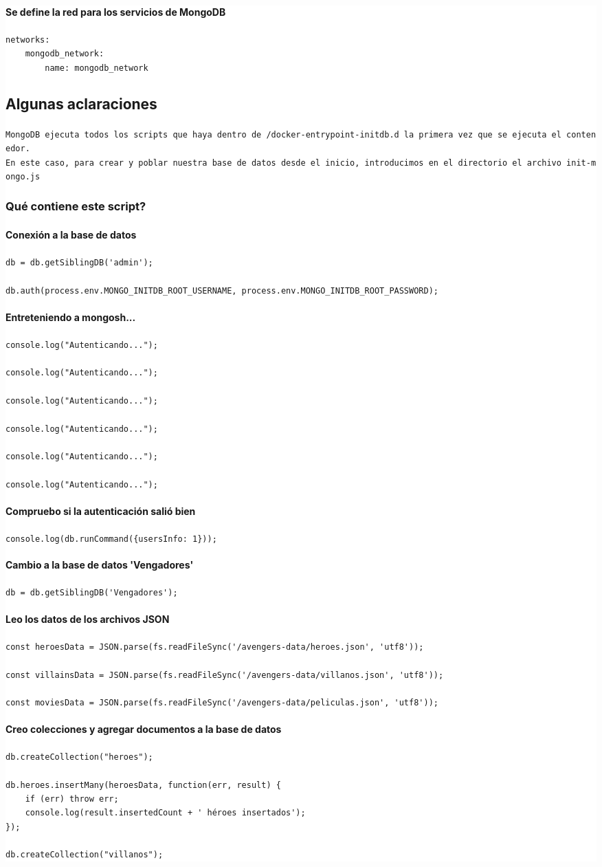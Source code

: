 #### Se define la red para los servicios de MongoDB
    networks:
        mongodb_network:
            name: mongodb_network

## Algunas aclaraciones

    MongoDB ejecuta todos los scripts que haya dentro de /docker-entrypoint-initdb.d la primera vez que se ejecuta el contenedor.
    En este caso, para crear y poblar nuestra base de datos desde el inicio, introducimos en el directorio el archivo init-mongo.js

### Qué contiene este script?

#### Conexión a la base de datos

    db = db.getSiblingDB('admin');

    db.auth(process.env.MONGO_INITDB_ROOT_USERNAME, process.env.MONGO_INITDB_ROOT_PASSWORD);

#### Entreteniendo a mongosh...
    console.log("Autenticando...");

    console.log("Autenticando...");

    console.log("Autenticando...");

    console.log("Autenticando...");

    console.log("Autenticando...");

    console.log("Autenticando...");
#### Compruebo si la autenticación salió bien
    console.log(db.runCommand({usersInfo: 1})); 

#### Cambio a la base de datos 'Vengadores'
    db = db.getSiblingDB('Vengadores');

#### Leo los datos de los archivos JSON
    const heroesData = JSON.parse(fs.readFileSync('/avengers-data/heroes.json', 'utf8'));

    const villainsData = JSON.parse(fs.readFileSync('/avengers-data/villanos.json', 'utf8'));

    const moviesData = JSON.parse(fs.readFileSync('/avengers-data/peliculas.json', 'utf8'));

#### Creo colecciones y agregar documentos a la base de datos
    db.createCollection("heroes");

    db.heroes.insertMany(heroesData, function(err, result) {
        if (err) throw err;
        console.log(result.insertedCount + ' héroes insertados');
    });

    db.createCollection("villanos");
